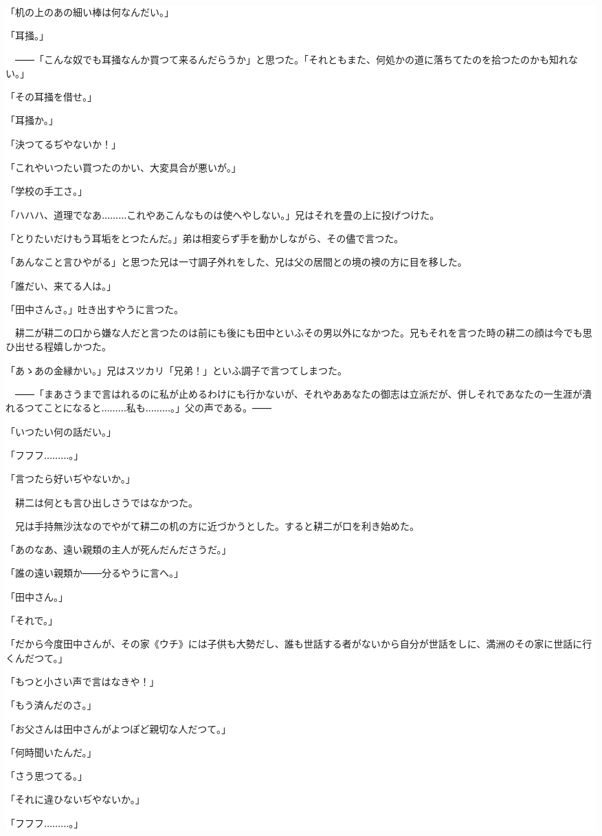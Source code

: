 「机の上のあの細い棒は何なんだい。」

「耳掻。」

　――「こんな奴でも耳掻なんか買つて来るんだらうか」と思つた。「それともまた、何処かの道に落ちてたのを拾つたのかも知れない。」

「その耳掻を借せ。」

「耳掻か。」

「決つてるぢやないか！」

「これやいつたい買つたのかい、大変具合が悪いが。」

「学校の手工さ。」

「ハハハ、道理でなあ………これやあこんなものは使へやしない。」兄はそれを畳の上に投げつけた。

「とりたいだけもう耳垢をとつたんだ。」弟は相変らず手を動かしながら、その儘で言つた。

「あんなこと言ひやがる」と思つた兄は一寸調子外れをした、兄は父の居間との境の襖の方に目を移した。

「誰だい、来てる人は。」

「田中さんさ。」吐き出すやうに言つた。

　耕二が耕二の口から嫌な人だと言つたのは前にも後にも田中といふその男以外になかつた。兄もそれを言つた時の耕二の顔は今でも思ひ出せる程嬉しかつた。

「あゝあの金縁かい。」兄はスツカリ「兄弟！」といふ調子で言つてしまつた。

　――「まあさうまで言はれるのに私が止めるわけにも行かないが、それやああなたの御志は立派だが、併しそれであなたの一生涯が潰れるつてことになると………私も………。」父の声である。――

「いつたい何の話だい。」

「フフフ………。」

「言つたら好いぢやないか。」

　耕二は何とも言ひ出しさうではなかつた。

　兄は手持無沙汰なのでやがて耕二の机の方に近づかうとした。すると耕二が口を利き始めた。

「あのなあ、遠い親類の主人が死んだんださうだ。」

「誰の遠い親類か――分るやうに言へ。」

「田中さん。」

「それで。」

「だから今度田中さんが、その家《ウチ》には子供も大勢だし、誰も世話する者がないから自分が世話をしに、満洲のその家に世話に行くんだつて。」

「もつと小さい声で言はなきや！」

「もう済んだのさ。」

「お父さんは田中さんがよつぽど親切な人だつて。」

「何時聞いたんだ。」

「さう思つてる。」

「それに違ひないぢやないか。」

「フフフ………。」
